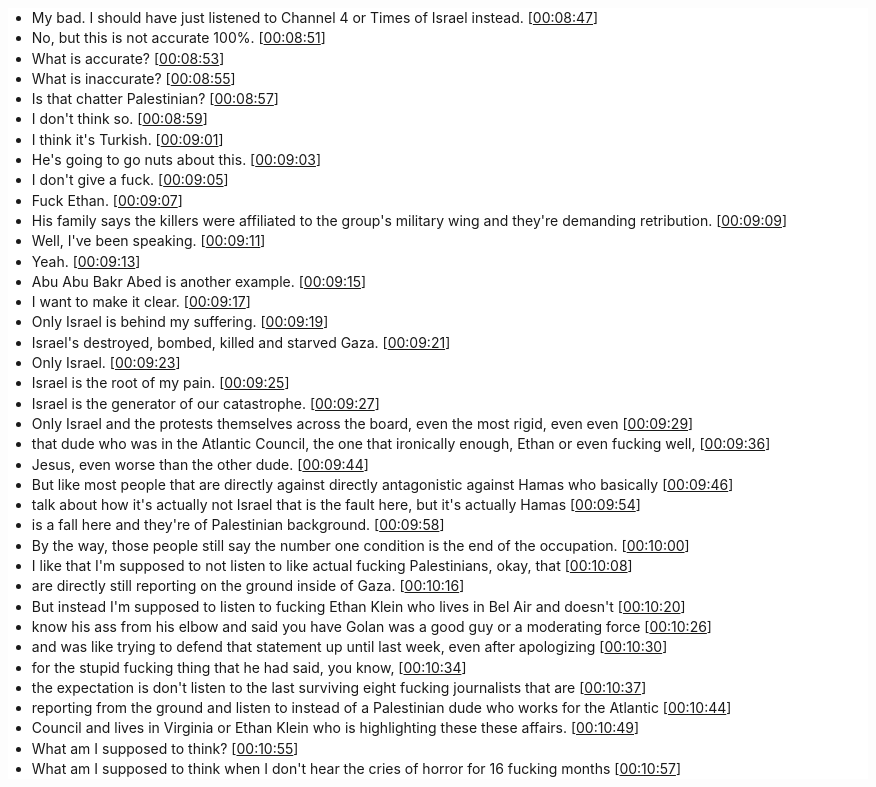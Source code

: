 *  My bad. I should have just listened to Channel 4 or Times of Israel instead. [[00:08:47](https://www.youtube.com/watch?v=sxymUc7GAlk&t=527.24s)]
*  No, but this is not accurate 100%. [[00:08:51](https://www.youtube.com/watch?v=sxymUc7GAlk&t=531.24s)]
*  What is accurate? [[00:08:53](https://www.youtube.com/watch?v=sxymUc7GAlk&t=533.24s)]
*  What is inaccurate? [[00:08:55](https://www.youtube.com/watch?v=sxymUc7GAlk&t=535.24s)]
*  Is that chatter Palestinian? [[00:08:57](https://www.youtube.com/watch?v=sxymUc7GAlk&t=537.24s)]
*  I don't think so. [[00:08:59](https://www.youtube.com/watch?v=sxymUc7GAlk&t=539.24s)]
*  I think it's Turkish. [[00:09:01](https://www.youtube.com/watch?v=sxymUc7GAlk&t=541.24s)]
*  He's going to go nuts about this. [[00:09:03](https://www.youtube.com/watch?v=sxymUc7GAlk&t=543.24s)]
*  I don't give a fuck. [[00:09:05](https://www.youtube.com/watch?v=sxymUc7GAlk&t=545.24s)]
*  Fuck Ethan. [[00:09:07](https://www.youtube.com/watch?v=sxymUc7GAlk&t=547.24s)]
*  His family says the killers were affiliated to the group's military wing and they're demanding retribution. [[00:09:09](https://www.youtube.com/watch?v=sxymUc7GAlk&t=549.24s)]
*  Well, I've been speaking. [[00:09:11](https://www.youtube.com/watch?v=sxymUc7GAlk&t=551.24s)]
*  Yeah. [[00:09:13](https://www.youtube.com/watch?v=sxymUc7GAlk&t=553.24s)]
*  Abu Abu Bakr Abed is another example. [[00:09:15](https://www.youtube.com/watch?v=sxymUc7GAlk&t=555.24s)]
*  I want to make it clear. [[00:09:17](https://www.youtube.com/watch?v=sxymUc7GAlk&t=557.24s)]
*  Only Israel is behind my suffering. [[00:09:19](https://www.youtube.com/watch?v=sxymUc7GAlk&t=559.24s)]
*  Israel's destroyed, bombed, killed and starved Gaza. [[00:09:21](https://www.youtube.com/watch?v=sxymUc7GAlk&t=561.24s)]
*  Only Israel. [[00:09:23](https://www.youtube.com/watch?v=sxymUc7GAlk&t=563.24s)]
*  Israel is the root of my pain. [[00:09:25](https://www.youtube.com/watch?v=sxymUc7GAlk&t=565.24s)]
*  Israel is the generator of our catastrophe. [[00:09:27](https://www.youtube.com/watch?v=sxymUc7GAlk&t=567.24s)]
*  Only Israel and the protests themselves across the board, even the most rigid, even even [[00:09:29](https://www.youtube.com/watch?v=sxymUc7GAlk&t=569.24s)]
*  that dude who was in the Atlantic Council, the one that ironically enough, Ethan or even fucking well, [[00:09:36](https://www.youtube.com/watch?v=sxymUc7GAlk&t=576.24s)]
*  Jesus, even worse than the other dude. [[00:09:44](https://www.youtube.com/watch?v=sxymUc7GAlk&t=584.2s)]
*  But like most people that are directly against directly antagonistic against Hamas who basically [[00:09:46](https://www.youtube.com/watch?v=sxymUc7GAlk&t=586.2s)]
*  talk about how it's actually not Israel that is the fault here, but it's actually Hamas [[00:09:54](https://www.youtube.com/watch?v=sxymUc7GAlk&t=594.2s)]
*  is a fall here and they're of Palestinian background. [[00:09:58](https://www.youtube.com/watch?v=sxymUc7GAlk&t=598.2s)]
*  By the way, those people still say the number one condition is the end of the occupation. [[00:10:00](https://www.youtube.com/watch?v=sxymUc7GAlk&t=600.2s)]
*  I like that I'm supposed to not listen to like actual fucking Palestinians, okay, that [[00:10:08](https://www.youtube.com/watch?v=sxymUc7GAlk&t=608.1600000000001s)]
*  are directly still reporting on the ground inside of Gaza. [[00:10:16](https://www.youtube.com/watch?v=sxymUc7GAlk&t=616.1600000000001s)]
*  But instead I'm supposed to listen to fucking Ethan Klein who lives in Bel Air and doesn't [[00:10:20](https://www.youtube.com/watch?v=sxymUc7GAlk&t=620.1600000000001s)]
*  know his ass from his elbow and said you have Golan was a good guy or a moderating force [[00:10:26](https://www.youtube.com/watch?v=sxymUc7GAlk&t=626.1600000000001s)]
*  and was like trying to defend that statement up until last week, even after apologizing [[00:10:30](https://www.youtube.com/watch?v=sxymUc7GAlk&t=630.1600000000001s)]
*  for the stupid fucking thing that he had said, you know, [[00:10:34](https://www.youtube.com/watch?v=sxymUc7GAlk&t=634.1600000000001s)]
*  the expectation is don't listen to the last surviving eight fucking journalists that are [[00:10:37](https://www.youtube.com/watch?v=sxymUc7GAlk&t=637.12s)]
*  reporting from the ground and listen to instead of a Palestinian dude who works for the Atlantic [[00:10:44](https://www.youtube.com/watch?v=sxymUc7GAlk&t=644.12s)]
*  Council and lives in Virginia or Ethan Klein who is highlighting these these affairs. [[00:10:49](https://www.youtube.com/watch?v=sxymUc7GAlk&t=649.12s)]
*  What am I supposed to think? [[00:10:55](https://www.youtube.com/watch?v=sxymUc7GAlk&t=655.12s)]
*  What am I supposed to think when I don't hear the cries of horror for 16 fucking months [[00:10:57](https://www.youtube.com/watch?v=sxymUc7GAlk&t=657.12s)]